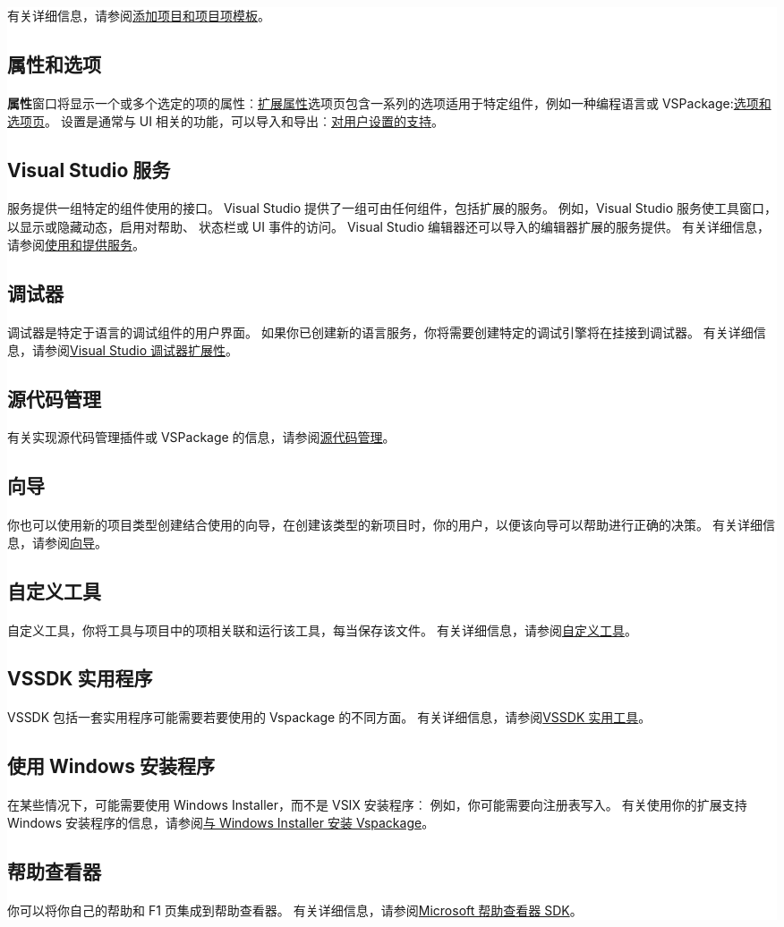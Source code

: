  有关详细信息，请参阅[添加项目和项目项模板](../../extensibility/internals/adding-project-and-project-item-templates.md)。  
  
## <a name="properties-and-options"></a>属性和选项  
 **属性**窗口将显示一个或多个选定的项的属性︰[扩展属性](../../extensibility/internals/extending-properties.md)选项页包含一系列的选项适用于特定组件，例如一种编程语言或 VSPackage:[选项和选项页](../../extensibility/internals/options-and-options-pages.md)。 设置是通常与 UI 相关的功能，可以导入和导出︰[对用户设置的支持](../../extensibility/internals/support-for-user-settings.md)。  
  
## <a name="visual-studio-services"></a>Visual Studio 服务  
 服务提供一组特定的组件使用的接口。 Visual Studio 提供了一组可由任何组件，包括扩展的服务。 例如，Visual Studio 服务使工具窗口，以显示或隐藏动态，启用对帮助、 状态栏或 UI 事件的访问。 Visual Studio 编辑器还可以导入的编辑器扩展的服务提供。 有关详细信息，请参阅[使用和提供服务](../../extensibility/using-and-providing-services.md)。  
  
## <a name="debugger"></a>调试器  
 调试器是特定于语言的调试组件的用户界面。 如果你已创建新的语言服务，你将需要创建特定的调试引擎将在挂接到调试器。 有关详细信息，请参阅[Visual Studio 调试器扩展性](../../extensibility/debugger/visual-studio-debugger-extensibility.md)。  
  
## <a name="source-control"></a>源代码管理  
 有关实现源代码管理插件或 VSPackage 的信息，请参阅[源代码管理](../../extensibility/internals/source-control.md)。  
  
## <a name="wizards"></a>向导  
 你也可以使用新的项目类型创建结合使用的向导，在创建该类型的新项目时，你的用户，以便该向导可以帮助进行正确的决策。 有关详细信息，请参阅[向导](../../extensibility/internals/wizards.md)。  
  
## <a name="custom-tools"></a>自定义工具  
 自定义工具，你将工具与项目中的项相关联和运行该工具，每当保存该文件。 有关详细信息，请参阅[自定义工具](../../extensibility/internals/custom-tools.md)。  
  
## <a name="vssdk-utilities"></a>VSSDK 实用程序  
 VSSDK 包括一套实用程序可能需要若要使用的 Vspackage 的不同方面。 有关详细信息，请参阅[VSSDK 实用工具](../../extensibility/internals/vssdk-utilities.md)。  
  
## <a name="using-windows-installer"></a>使用 Windows 安装程序  
 在某些情况下，可能需要使用 Windows Installer，而不是 VSIX 安装程序︰ 例如，你可能需要向注册表写入。 有关使用你的扩展支持 Windows 安装程序的信息，请参阅[与 Windows Installer 安装 Vspackage](../../extensibility/internals/installing-vspackages-with-windows-installer.md)。  
  
## <a name="help-viewer"></a>帮助查看器  
 你可以将你自己的帮助和 F1 页集成到帮助查看器。 有关详细信息，请参阅[Microsoft 帮助查看器 SDK](../../extensibility/internals/microsoft-help-viewer-sdk.md)。
